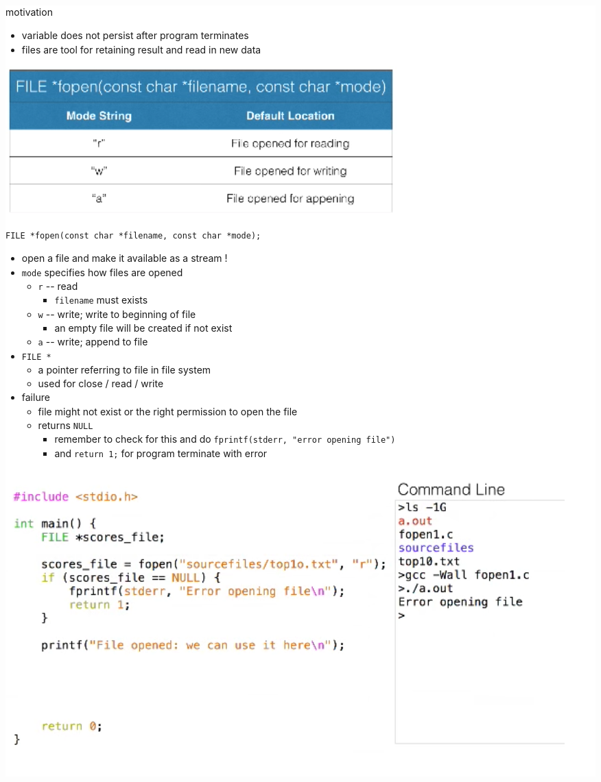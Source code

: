 motivation
+ variable does not persist after program terminates
+ files are tool for retaining result and read in new data


![](assets/README-21818.png)


`FILE *fopen(const char *filename, const char *mode);`
+ open a file and make it available as a stream !
+ `mode` specifies how files are opened
  + `r` -- read
    + `filename` must exists
  + `w` -- write; write to beginning of file
    + an empty file will be created if not exist
  + `a` -- write; append to file
+ `FILE *`
  + a pointer referring to file in file system
  + used for close / read / write
+ failure
  + file might not exist or the right permission to open the file
  + returns `NULL`
    + remember to check for this and do `fprintf(stderr, "error opening file")`
    + and `return 1;` for program terminate with error

![](assets/README-dec7f.png)
